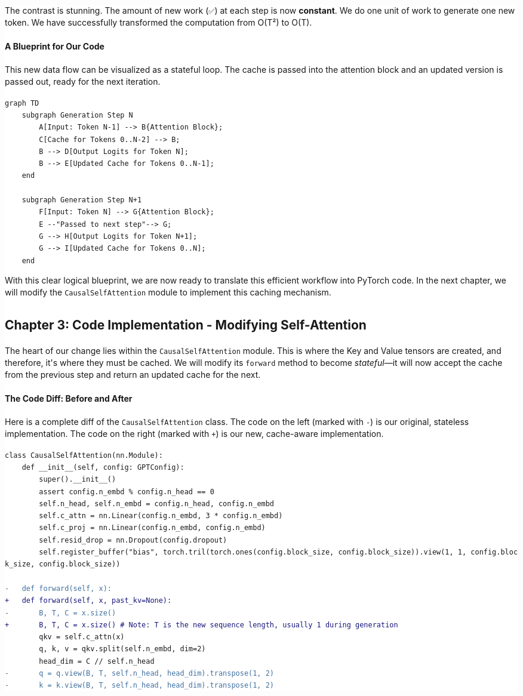 The contrast is stunning. The amount of new work (`✅`) at each step is now **constant**. We do one unit of work to generate one new token. We have successfully transformed the computation from O(T²) to O(T).

#### A Blueprint for Our Code

This new data flow can be visualized as a stateful loop. The cache is passed into the attention block and an updated version is passed out, ready for the next iteration.

```mermaid
graph TD
    subgraph Generation Step N
        A[Input: Token N-1] --> B{Attention Block};
        C[Cache for Tokens 0..N-2] --> B;
        B --> D[Output Logits for Token N];
        B --> E[Updated Cache for Tokens 0..N-1];
    end
    
    subgraph Generation Step N+1
        F[Input: Token N] --> G{Attention Block};
        E --"Passed to next step"--> G;
        G --> H[Output Logits for Token N+1];
        G --> I[Updated Cache for Tokens 0..N];
    end

```

With this clear logical blueprint, we are now ready to translate this efficient workflow into PyTorch code. In the next chapter, we will modify the `CausalSelfAttention` module to implement this caching mechanism.

## **Chapter 3: Code Implementation - Modifying Self-Attention**

The heart of our change lies within the `CausalSelfAttention` module. This is where the Key and Value tensors are created, and therefore, it's where they must be cached. We will modify its `forward` method to become *stateful*—it will now accept the cache from the previous step and return an updated cache for the next.

#### The Code Diff: Before and After

Here is a complete diff of the `CausalSelfAttention` class. The code on the left (marked with `-`) is our original, stateless implementation. The code on the right (marked with `+`) is our new, cache-aware implementation.

```diff
class CausalSelfAttention(nn.Module):
    def __init__(self, config: GPTConfig):
        super().__init__()
        assert config.n_embd % config.n_head == 0
        self.n_head, self.n_embd = config.n_head, config.n_embd
        self.c_attn = nn.Linear(config.n_embd, 3 * config.n_embd)
        self.c_proj = nn.Linear(config.n_embd, config.n_embd)
        self.resid_drop = nn.Dropout(config.dropout)
        self.register_buffer("bias", torch.tril(torch.ones(config.block_size, config.block_size)).view(1, 1, config.block_size, config.block_size))

-   def forward(self, x):
+   def forward(self, x, past_kv=None):
-       B, T, C = x.size()
+       B, T, C = x.size() # Note: T is the new sequence length, usually 1 during generation
        qkv = self.c_attn(x)
        q, k, v = qkv.split(self.n_embd, dim=2)
        head_dim = C // self.n_head
-       q = q.view(B, T, self.n_head, head_dim).transpose(1, 2)
-       k = k.view(B, T, self.n_head, head_dim).transpose(1, 2)
```